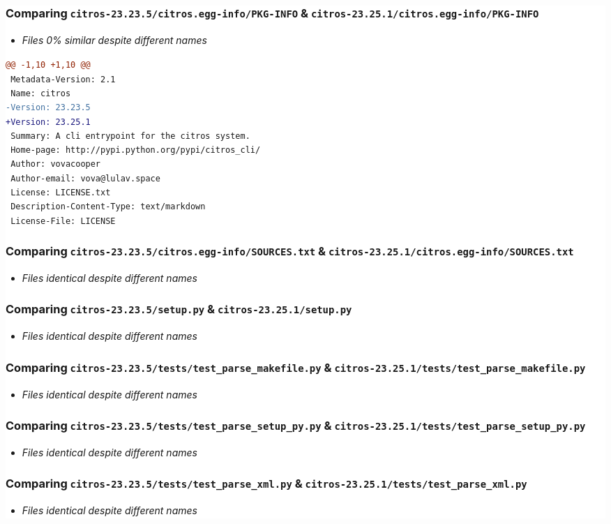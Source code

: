 ### Comparing `citros-23.23.5/citros.egg-info/PKG-INFO` & `citros-23.25.1/citros.egg-info/PKG-INFO`

 * *Files 0% similar despite different names*

```diff
@@ -1,10 +1,10 @@
 Metadata-Version: 2.1
 Name: citros
-Version: 23.23.5
+Version: 23.25.1
 Summary: A cli entrypoint for the citros system.
 Home-page: http://pypi.python.org/pypi/citros_cli/
 Author: vovacooper
 Author-email: vova@lulav.space
 License: LICENSE.txt
 Description-Content-Type: text/markdown
 License-File: LICENSE
```

### Comparing `citros-23.23.5/citros.egg-info/SOURCES.txt` & `citros-23.25.1/citros.egg-info/SOURCES.txt`

 * *Files identical despite different names*

### Comparing `citros-23.23.5/setup.py` & `citros-23.25.1/setup.py`

 * *Files identical despite different names*

### Comparing `citros-23.23.5/tests/test_parse_makefile.py` & `citros-23.25.1/tests/test_parse_makefile.py`

 * *Files identical despite different names*

### Comparing `citros-23.23.5/tests/test_parse_setup_py.py` & `citros-23.25.1/tests/test_parse_setup_py.py`

 * *Files identical despite different names*

### Comparing `citros-23.23.5/tests/test_parse_xml.py` & `citros-23.25.1/tests/test_parse_xml.py`

 * *Files identical despite different names*

